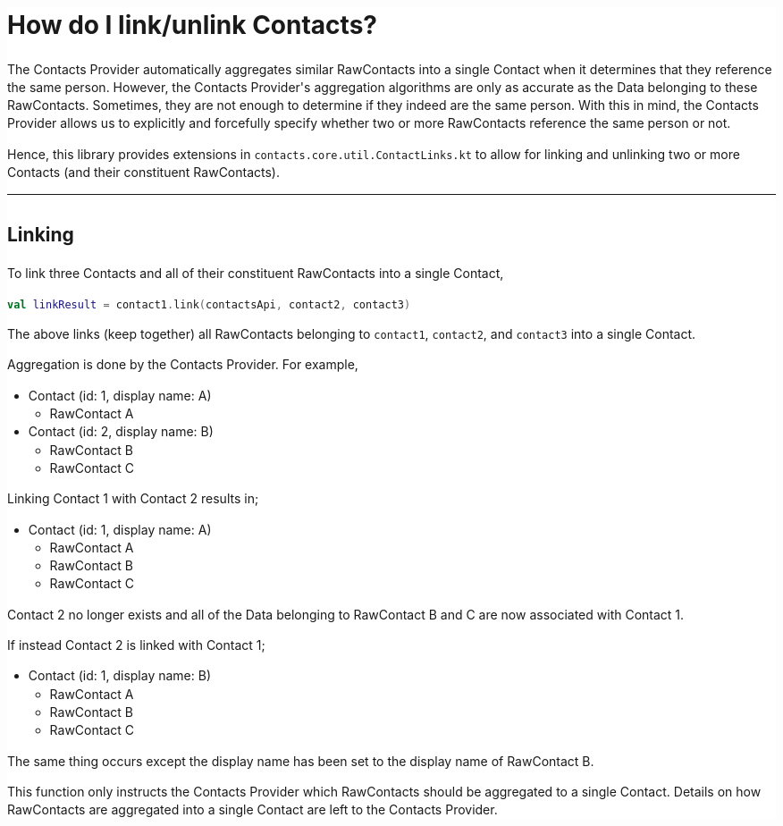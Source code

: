 # How do I link/unlink Contacts?

The Contacts Provider automatically aggregates similar RawContacts into a single Contact when it
determines that they reference the same person. However, the Contacts Provider's aggregation
algorithms are only as accurate as the Data belonging to these RawContacts. Sometimes, they are not
enough to determine if they indeed are the same person. With this in mind, the Contacts Provider
allows us to explicitly and forcefully specify whether two or more RawContacts reference the same
person or not.

Hence, this library provides extensions in `contacts.core.util.ContactLinks.kt` to allow for linking
and unlinking two or more Contacts (and their constituent RawContacts).

-------------------

## Linking

To link three Contacts and all of their constituent RawContacts into a single Contact,

```kotlin
val linkResult = contact1.link(contactsApi, contact2, contact3)
```

The above links (keep together) all RawContacts belonging to `contact1`, `contact2`, and `contact3`
into a single Contact.

Aggregation is done by the Contacts Provider. For example,

- Contact (id: 1, display name: A)
    - RawContact A
- Contact (id: 2, display name: B)
    - RawContact B
    - RawContact C

Linking Contact 1 with Contact 2 results in;

- Contact (id: 1, display name: A)
    - RawContact A
    - RawContact B
    - RawContact C

Contact 2 no longer exists and all of the Data belonging to RawContact B and C are now associated
with Contact 1.

If instead Contact 2 is linked with Contact 1;

- Contact (id: 1, display name: B)
    - RawContact A
    - RawContact B
    - RawContact C

The same thing occurs except the display name has been set to the display name of RawContact B.

This function only instructs the Contacts Provider which RawContacts should be aggregated to a
single Contact. Details on how RawContacts are aggregated into a single Contact are left to the
Contacts Provider.
